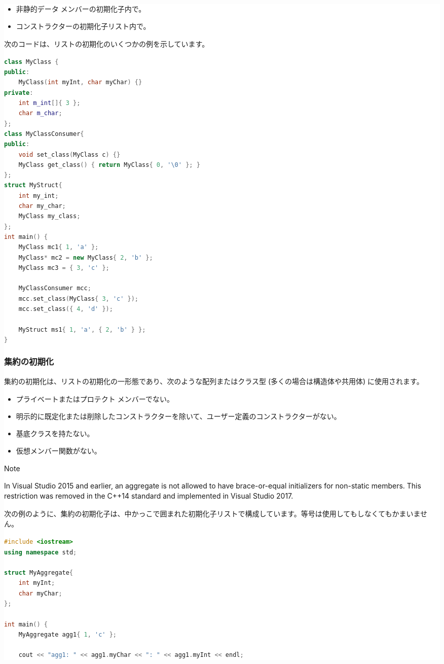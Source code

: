 -   非静的データ メンバーの初期化子内で。  
  
-   コンストラクターの初期化子リスト内で。  
  
 次のコードは、リストの初期化のいくつかの例を示しています。  
  
```cpp  
class MyClass {  
public:  
    MyClass(int myInt, char myChar) {}    
private:  
    int m_int[]{ 3 };  
    char m_char;  
};  
class MyClassConsumer{  
public:  
    void set_class(MyClass c) {}  
    MyClass get_class() { return MyClass{ 0, '\0' }; }  
};  
struct MyStruct{  
    int my_int;  
    char my_char;  
    MyClass my_class;  
};  
int main() {  
    MyClass mc1{ 1, 'a' };  
    MyClass* mc2 = new MyClass{ 2, 'b' };  
    MyClass mc3 = { 3, 'c' };  
  
    MyClassConsumer mcc;  
    mcc.set_class(MyClass{ 3, 'c' });  
    mcc.set_class({ 4, 'd' });  
  
    MyStruct ms1{ 1, 'a', { 2, 'b' } };  
}  
```  
  
### <a name="agginit"></a> 集約の初期化  
 集約の初期化は、リストの初期化の一形態であり、次のような配列またはクラス型 (多くの場合は構造体や共用体) に使用されます。  
  
-   プライベートまたはプロテクト メンバーでない。  
  
-   明示的に既定化または削除したコンストラクターを除いて、ユーザー定義のコンストラクターがない。  
  
-   基底クラスを持たない。  
  
-   仮想メンバー関数がない。  
  
> [!NOTE]
>  In Visual Studio 2015 and earlier, an aggregate is not allowed to have  brace-or-equal initializers for non-static members. This restriction was removed in the C++14 standard and implemented in Visual Studio 2017. 
  
 次の例のように、集約の初期化子は、中かっこで囲まれた初期化子リストで構成しています。等号は使用してもしなくてもかまいません。  
  
```cpp  
#include <iostream>  
using namespace std;  
  
struct MyAggregate{  
    int myInt;  
    char myChar;  
};  
  
int main() {  
    MyAggregate agg1{ 1, 'c' };  
  
    cout << "agg1: " << agg1.myChar << ": " << agg1.myInt << endl;  
```